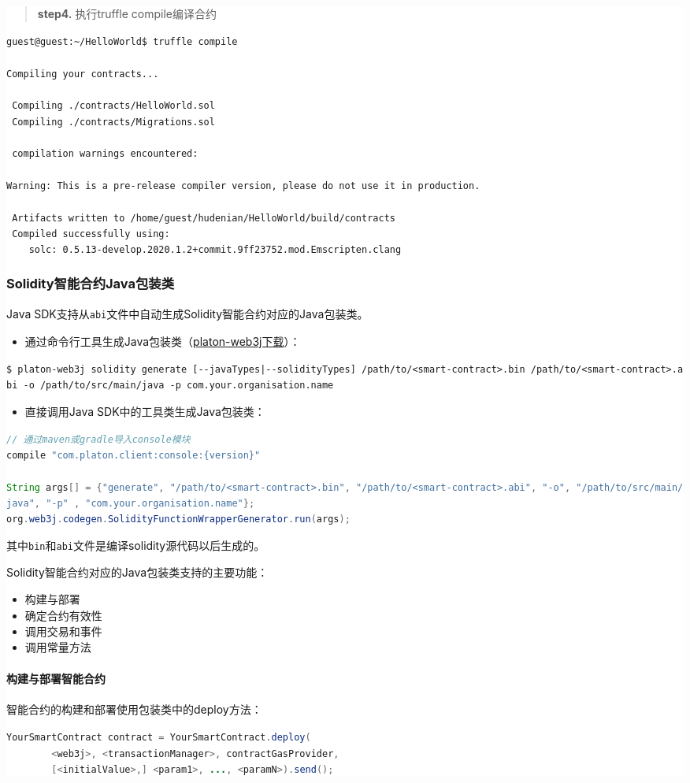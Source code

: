 > **step4.** 执行truffle compile编译合约

```
guest@guest:~/HelloWorld$ truffle compile

Compiling your contracts...

 Compiling ./contracts/HelloWorld.sol
 Compiling ./contracts/Migrations.sol

 compilation warnings encountered:

Warning: This is a pre-release compiler version, please do not use it in production.

 Artifacts written to /home/guest/hudenian/HelloWorld/build/contracts
 Compiled successfully using:
    solc: 0.5.13-develop.2020.1.2+commit.9ff23752.mod.Emscripten.clang
```

### Solidity智能合约Java包装类

Java SDK支持从`abi`文件中自动生成Solidity智能合约对应的Java包装类。

* 通过命令行工具生成Java包装类（[platon-web3j下载](https://download.platon.network/sdk/0.11.0.1-20200410/platon-web3j-0.11.0.1.zip)）：

```shell
$ platon-web3j solidity generate [--javaTypes|--solidityTypes] /path/to/<smart-contract>.bin /path/to/<smart-contract>.abi -o /path/to/src/main/java -p com.your.organisation.name
```

* 直接调用Java SDK中的工具类生成Java包装类：

```java
// 通过maven或gradle导入console模块
compile "com.platon.client:console:{version}"

String args[] = {"generate", "/path/to/<smart-contract>.bin", "/path/to/<smart-contract>.abi", "-o", "/path/to/src/main/java", "-p" , "com.your.organisation.name"};
org.web3j.codegen.SolidityFunctionWrapperGenerator.run(args);
```

其中`bin`和`abi`文件是编译solidity源代码以后生成的。

Solidity智能合约对应的Java包装类支持的主要功能：
- 构建与部署
- 确定合约有效性
- 调用交易和事件
- 调用常量方法

#### 构建与部署智能合约

智能合约的构建和部署使用包装类中的deploy方法：

```java
YourSmartContract contract = YourSmartContract.deploy(
        <web3j>, <transactionManager>, contractGasProvider,
        [<initialValue>,] <param1>, ..., <paramN>).send();
```
